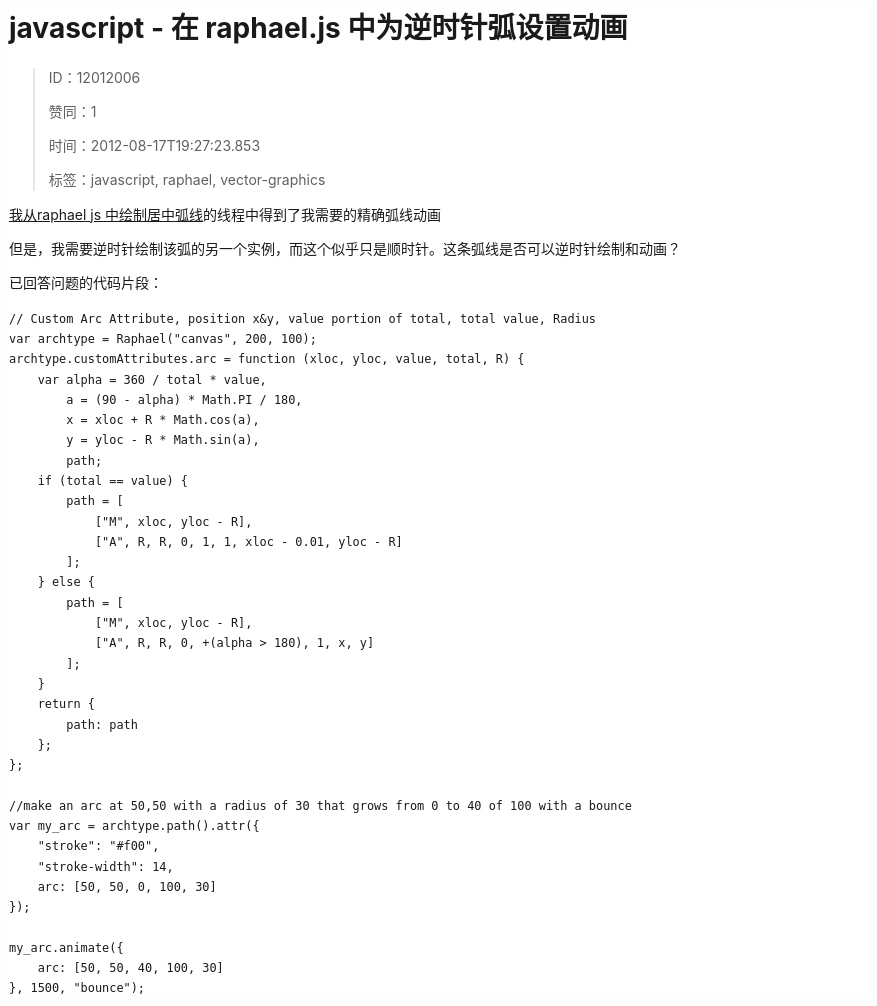 # javascript - 在 raphael.js 中为逆时针弧设置动画

> ID：12012006
> 
> 赞同：1
> 
> 时间：2012-08-17T19:27:23.853
> 
> 标签：javascript, raphael, vector-graphics

[我从raphael js 中绘制居中弧线](https://stackoverflow.com/questions/5061318/drawing-centered-arcs-in-raphael-js?answertab=votes#tab-top)的线程中得到了我需要的精确弧线动画

但是，我需要逆时针绘制该弧的另一个实例，而这个似乎只是顺时针。这条弧线是否可以逆时针绘制和动画？

已回答问题的代码片段：

```
// Custom Arc Attribute, position x&y, value portion of total, total value, Radius
var archtype = Raphael("canvas", 200, 100);
archtype.customAttributes.arc = function (xloc, yloc, value, total, R) {
    var alpha = 360 / total * value,
        a = (90 - alpha) * Math.PI / 180,
        x = xloc + R * Math.cos(a),
        y = yloc - R * Math.sin(a),
        path;
    if (total == value) {
        path = [
            ["M", xloc, yloc - R],
            ["A", R, R, 0, 1, 1, xloc - 0.01, yloc - R]
        ];
    } else {
        path = [
            ["M", xloc, yloc - R],
            ["A", R, R, 0, +(alpha > 180), 1, x, y]
        ];
    }
    return {
        path: path
    };
};

//make an arc at 50,50 with a radius of 30 that grows from 0 to 40 of 100 with a bounce
var my_arc = archtype.path().attr({
    "stroke": "#f00",
    "stroke-width": 14,
    arc: [50, 50, 0, 100, 30]
});

my_arc.animate({
    arc: [50, 50, 40, 100, 30]
}, 1500, "bounce"); 
```
